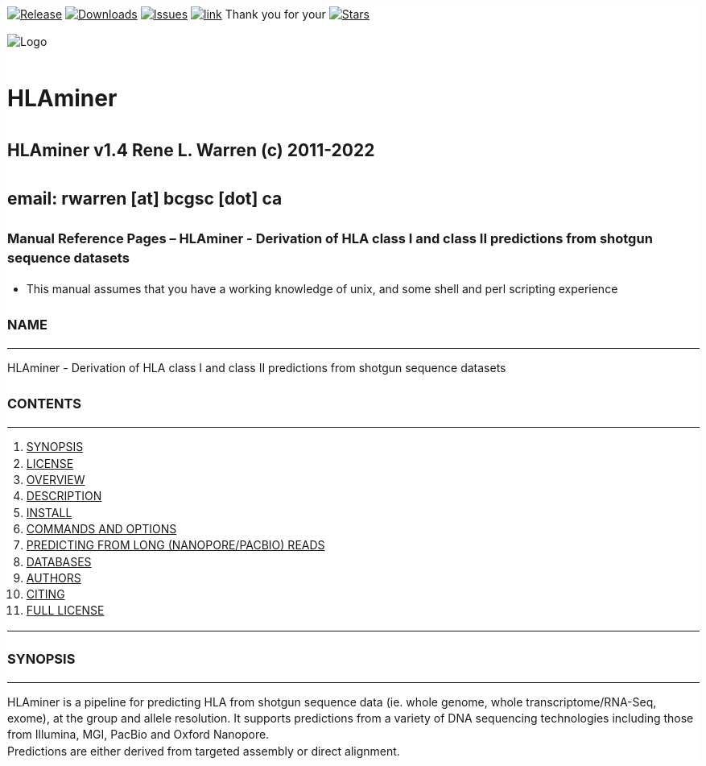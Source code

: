 [![Release](https://img.shields.io/github/release/warrenlr/HLAminer.svg)](https://github.com/warrenlr/HLAminer/releases)
[![Downloads](https://img.shields.io/github/downloads/warrenlr/HLAminer/total?logo=github)](https://github.com/warrenlr/HLAminer/releases/download/v1.4/HLAminer_1-4.tar.gz)
[![Issues](https://img.shields.io/github/issues/warrenlr/HLAminer.svg)](https://github.com/warrenlr/HLAminer/issues)
[![link](https://img.shields.io/badge/HLAminer-manuscript-brightgreen)](https://doi.org/10.1186/gm396)
Thank you for your [![Stars](https://img.shields.io/github/stars/warrenlr/HLAminer.svg)](https://github.com/warrenlr/HLAminer/stargazers)

![Logo](https://github.com/warrenlr/hlaminer/blob/master/hlaminer-logo.png)
# HLAminer

## HLAminer v1.4 Rene L. Warren (c) 2011-2022
## email: rwarren [at] bcgsc [dot] ca


### Manual Reference Pages – HLAminer - Derivation of HLA class I and class II predictions from shotgun sequence datasets
* This manual assumes that you have a working knowledge of unix, and some shell and perl scripting experience

### NAME
--------
  HLAminer - Derivation of HLA class I and class II predictions from shotgun sequence datasets

### CONTENTS
--------
1. [SYNOPSIS](#SYNOPSIS)
2. [LICENSE](#LICENSE)
3. [OVERVIEW](#OVERVIEW)
4. [DESCRIPTION](#DESCRIPTION)
5. [INSTALL](#INSTALL)
6. [COMMANDS AND OPTIONS](#COMMANDS)
7. [PREDICTING FROM LONG (NANOPORE/PACBIO) READS](#NANOPORE)
8. [DATABASES](#DATABASES)
9. [AUTHORS](#AUTHORS)
10. [CITING](#CITING)
11. [FULL LICENSE](#FULL)
--------
### SYNOPSIS <a name="SYNOPSIS"></a>
--------

  HLAminer is a pipeline for predicting HLA from shotgun sequence data (ie. whole genome, whole transcriptome/RNA-Seq, exome), at the group and allele resolution.
  It supports predictions from a variety of DNA sequencing technologies including those from Illumina, MGI, PacBio and Oxford Nanopore.   
  Predictions are either derived from targeted assembly or direct alignment.
